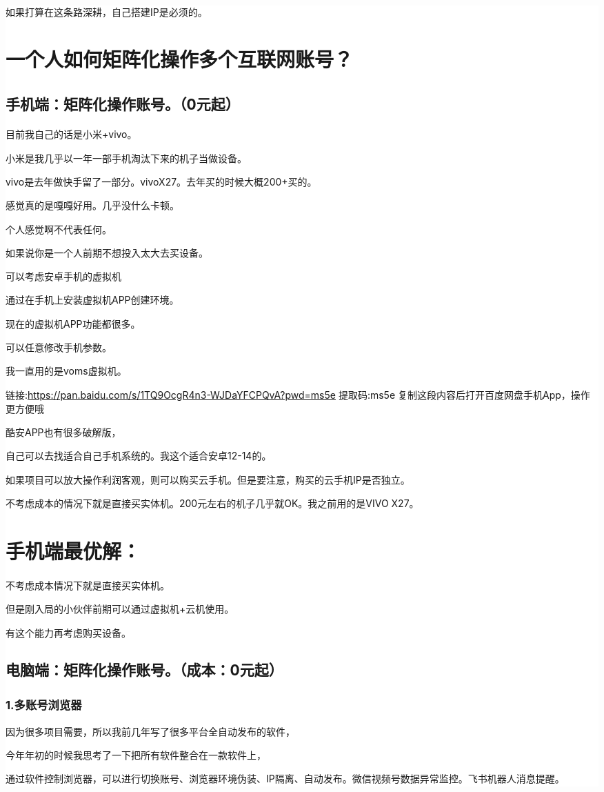 如果打算在这条路深耕，自己搭建IP是必须的。

# 一个人如何矩阵化操作多个互联网账号？

## 手机端：矩阵化操作账号。（0元起）

目前我自己的话是小米+vivo。

小米是我几乎以一年一部手机淘汰下来的机子当做设备。

vivo是去年做快手留了一部分。vivoX27。去年买的时候大概200+买的。

感觉真的是嘎嘎好用。几乎没什么卡顿。

个人感觉啊不代表任何。

如果说你是一个人前期不想投入太大去买设备。

可以考虑安卓手机的虚拟机

通过在手机上安装虚拟机APP创建环境。

现在的虚拟机APP功能都很多。

可以任意修改手机参数。

我一直用的是voms虚拟机。

链接:https://pan.baidu.com/s/1TQ9OcgR4n3-WJDaYFCPQvA?pwd=ms5e 提取码:ms5e 复制这段内容后打开百度网盘手机App，操作更方便哦

酷安APP也有很多破解版，

自己可以去找适合自己手机系统的。我这个适合安卓12-14的。

如果项目可以放大操作利润客观，则可以购买云手机。但是要注意，购买的云手机IP是否独立。

不考虑成本的情况下就是直接买实体机。200元左右的机子几乎就OK。我之前用的是VIVO X27。

# 手机端最优解：

不考虑成本情况下就是直接买实体机。

但是刚入局的小伙伴前期可以通过虚拟机+云机使用。

有这个能力再考虑购买设备。

## 电脑端：矩阵化操作账号。（成本：0元起）

### 1.多账号浏览器

因为很多项目需要，所以我前几年写了很多平台全自动发布的软件，

今年年初的时候我思考了一下把所有软件整合在一款软件上，

通过软件控制浏览器，可以进行切换账号、浏览器环境伪装、IP隔离、自动发布。微信视频号数据异常监控。飞书机器人消息提醒。
